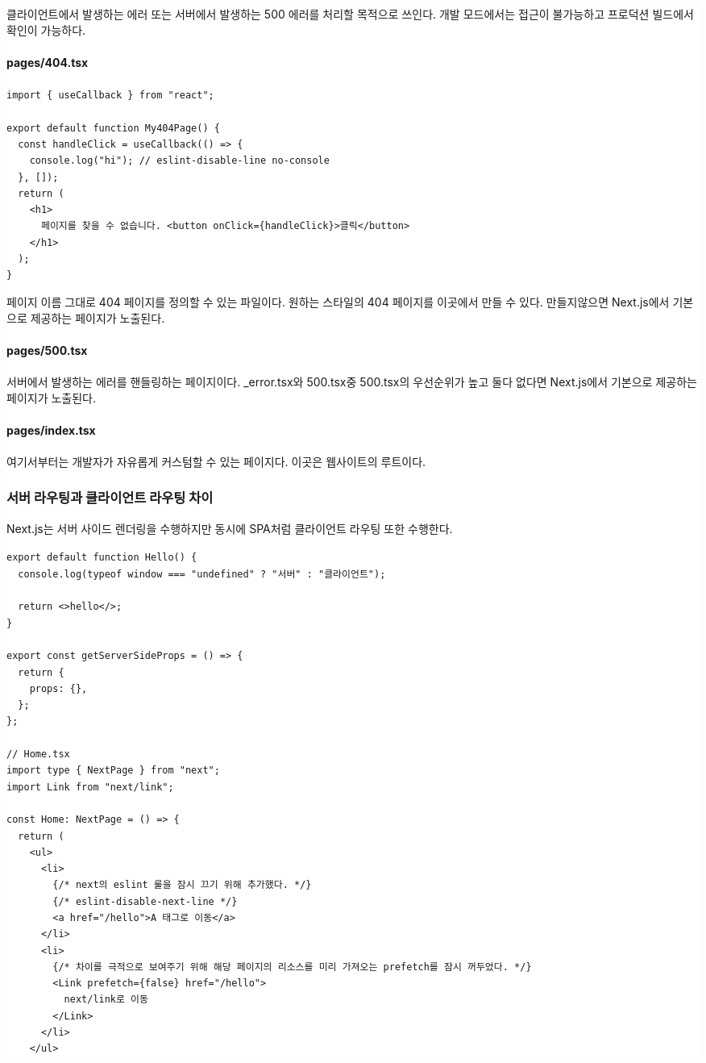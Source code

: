 클라이언트에서 발생하는 에러 또는 서버에서 발생하는 500 에러를 처리할 목적으로 쓰인다.
개발 모드에서는 접근이 불가능하고 프로덕션 빌드에서 확인이 가능하다.

#### pages/404.tsx

```tsx
import { useCallback } from "react";

export default function My404Page() {
  const handleClick = useCallback(() => {
    console.log("hi"); // eslint-disable-line no-console
  }, []);
  return (
    <h1>
      페이지를 찾을 수 없습니다. <button onClick={handleClick}>클릭</button>
    </h1>
  );
}
```

페이지 이름 그대로 404 페이지를 정의할 수 있는 파일이다. 원하는 스타일의 404 페이지를 이곳에서 만들 수 있다. 만들지않으면 Next.js에서 기본으로 제공하는 페이지가 노출된다.

#### pages/500.tsx
서버에서 발생하는 에러를 핸들링하는 페이지이다. _error.tsx와 500.tsx중 500.tsx의 우선순위가 높고 둘다 없다면 Next.js에서 기본으로 제공하는 페이지가 노출된다.

#### pages/index.tsx
여기서부터는 개발자가 자유롭게 커스텀할 수 있는 페이지다. 이곳은 웹사이트의 루트이다.
### 서버 라우팅과 클라이언트 라우팅 차이

Next.js는 서버 사이드 렌더링을 수행하지만 동시에 SPA처럼 클라이언트 라우팅 또한 수행한다.

```tsx
export default function Hello() {
  console.log(typeof window === "undefined" ? "서버" : "클라이언트");

  return <>hello</>;
}

export const getServerSideProps = () => {
  return {
    props: {},
  };
};

// Home.tsx
import type { NextPage } from "next";
import Link from "next/link";

const Home: NextPage = () => {
  return (
    <ul>
      <li>
        {/* next의 eslint 룰을 잠시 끄기 위해 추가했다. */}
        {/* eslint-disable-next-line */}
        <a href="/hello">A 태그로 이동</a>
      </li>
      <li>
        {/* 차이를 극적으로 보여주기 위해 해당 페이지의 리소스를 미리 가져오는 prefetch를 잠시 꺼두었다. */}
        <Link prefetch={false} href="/hello">
          next/link로 이동
        </Link>
      </li>
    </ul>
```